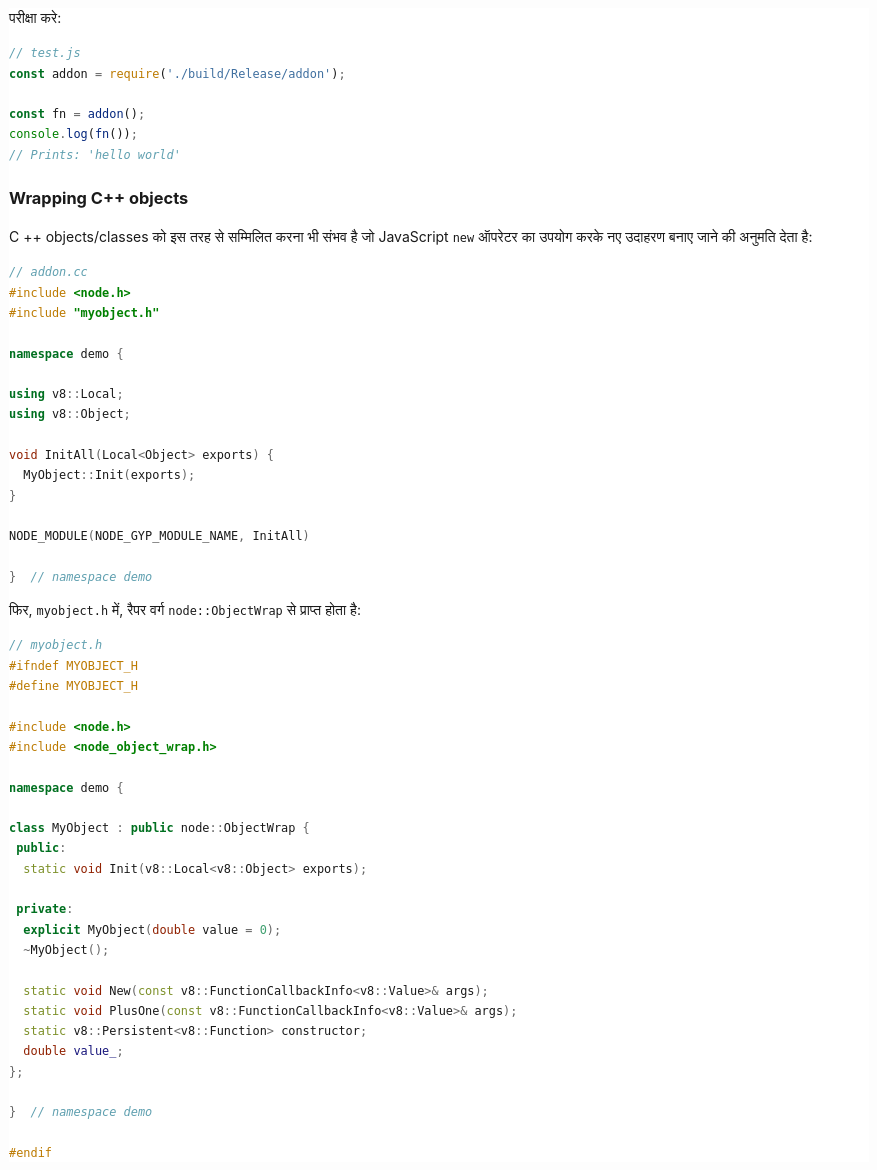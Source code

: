 परीक्षा करे:

```js
// test.js
const addon = require('./build/Release/addon');

const fn = addon();
console.log(fn());
// Prints: 'hello world'
```

### Wrapping C++ objects

C ++ objects/classes को इस तरह से सम्मिलित करना भी संभव है जो JavaScript `new` ऑपरेटर का उपयोग करके नए उदाहरण बनाए जाने की अनुमति देता है:

```cpp
// addon.cc
#include <node.h>
#include "myobject.h"

namespace demo {

using v8::Local;
using v8::Object;

void InitAll(Local<Object> exports) {
  MyObject::Init(exports);
}

NODE_MODULE(NODE_GYP_MODULE_NAME, InitAll)

}  // namespace demo
```

फिर, `myobject.h` में, रैपर वर्ग `node::ObjectWrap` से प्राप्त होता है:

```cpp
// myobject.h
#ifndef MYOBJECT_H
#define MYOBJECT_H

#include <node.h>
#include <node_object_wrap.h>

namespace demo {

class MyObject : public node::ObjectWrap {
 public:
  static void Init(v8::Local<v8::Object> exports);

 private:
  explicit MyObject(double value = 0);
  ~MyObject();

  static void New(const v8::FunctionCallbackInfo<v8::Value>& args);
  static void PlusOne(const v8::FunctionCallbackInfo<v8::Value>& args);
  static v8::Persistent<v8::Function> constructor;
  double value_;
};

}  // namespace demo

#endif
```
